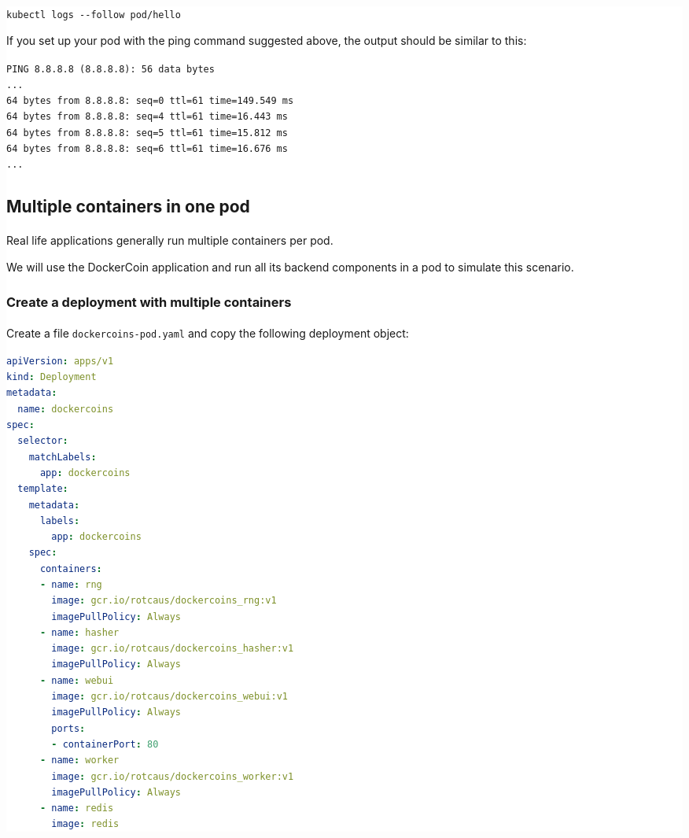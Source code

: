 ```console
kubectl logs --follow pod/hello
```

If you set up your pod with the ping command suggested above, the output should be similar to this:

```output
PING 8.8.8.8 (8.8.8.8): 56 data bytes
...
64 bytes from 8.8.8.8: seq=0 ttl=61 time=149.549 ms
64 bytes from 8.8.8.8: seq=4 ttl=61 time=16.443 ms
64 bytes from 8.8.8.8: seq=5 ttl=61 time=15.812 ms
64 bytes from 8.8.8.8: seq=6 ttl=61 time=16.676 ms
...
```

## Multiple containers in one pod

Real life applications generally run multiple containers per pod.

We will use the DockerCoin application and run all its backend components in a pod to simulate this scenario.

### Create a deployment with multiple containers

Create a file `dockercoins-pod.yaml` and copy the following deployment object:

```yaml
apiVersion: apps/v1
kind: Deployment
metadata:
  name: dockercoins
spec:
  selector:
    matchLabels:
      app: dockercoins
  template:
    metadata:
      labels:
        app: dockercoins
    spec:
      containers:
      - name: rng
        image: gcr.io/rotcaus/dockercoins_rng:v1
        imagePullPolicy: Always
      - name: hasher
        image: gcr.io/rotcaus/dockercoins_hasher:v1
        imagePullPolicy: Always
      - name: webui
        image: gcr.io/rotcaus/dockercoins_webui:v1
        imagePullPolicy: Always
        ports:
        - containerPort: 80
      - name: worker
        image: gcr.io/rotcaus/dockercoins_worker:v1
        imagePullPolicy: Always
      - name: redis
        image: redis
```
